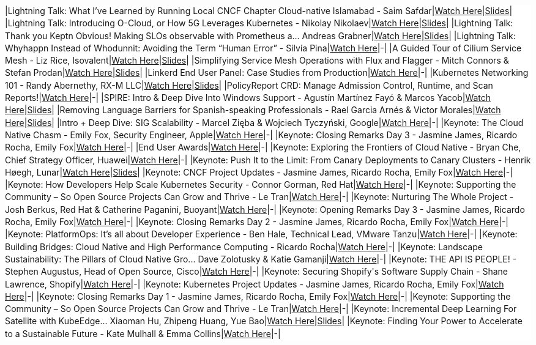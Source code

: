 |Lightning Talk: What I’ve Learned by Running Local CNCF Chapter Cloud-native Islamabad - Saim Safdar|[Watch Here](https://www.youtube.com/watch?v=ZB09VhIK57E)|[Slides](slides/lightning-talk-what-made-your-container-fat-visualizing-the-size-of-container-layers-dan-cermak-suse.pdf)|
|Lightning Talk: Introducing O-Cloud, or How 5G Leverages Kubernetes - Nikolay Nikolaev|[Watch Here](https://www.youtube.com/watch?v=VLQJ_Awp2x0)|[Slides](slides/lightning-talk-introducing-o-cloud-or-how-5g-leverages-kubernetes-nikolay-nikolaev-juniper-networks.pdf)|
|Lightning Talk: Thank you Keptn Obvious! Making SLOs observable with Prometheus a... Andreas Grabner|[Watch Here](https://www.youtube.com/watch?v=5NDozsGMWIg)|[Slides](slides/lightning-talk-thank-you-keptn-obvious-making-slos-observable-with-prometheus-and-keptn-andreas-grabner-dynatrace.pptx)|
|Lightning Talk: Whyhappn Instead of Whodunnit: Avoiding the Term “Human Error” - Silvia Pina|[Watch Here](https://www.youtube.com/watch?v=Tocs7J2Hoiw)|-|
|A Guided Tour of Cilium Service Mesh - Liz Rice, Isovalent|[Watch Here](https://www.youtube.com/watch?v=e10kDBEsZw4)|[Slides](slides/a-guided-tour-of-cilium-service-mesh-liz-rice-isovalent.pdf)|
|Simplifying Service Mesh Operations with Flux and Flagger - Mitch Connors & Stefan Prodan|[Watch Here](https://www.youtube.com/watch?v=1rJYsdLgJGA)|[Slides](slides/simplifying-service-mesh-operations-with-flux-and-flagger-mitch-connors-google-stefan-prodan-weaveworks.pdf)|
|Linkerd End User Panel: Case Studies from Production|[Watch Here](https://www.youtube.com/watch?v=_DbZ6SFdY1g)|-|
|Kubernetes Networking 101 - Randy Abernethy, RX-M LLC|[Watch Here](https://www.youtube.com/watch?v=cUGXu2tiZMc)|[Slides](slides/kubernetes-networking-101-randy-abernethy-rx-m-llc.pdf)|
|PolicyReport CRD: Manage Admission Control, Runtime, and Scan Reports!|[Watch Here](https://www.youtube.com/watch?v=tG-YLGF9_Aw)|-|
|SPIRE: Intro & Deep Dive Into Windows Support - Agustín Martínez Fayó & Marcos Yacob|[Watch Here](https://www.youtube.com/watch?v=pcyOnX08jHs)|[Slides](slides/spire-intro-deep-dive-into-windows-support-agustin-martinez-fayo-marcos-yacob-hewlett-packard-enterprise.pdf)|
|Removing Language Barriers for Spanish-speaking Professionals - Rael Garcia Arnés & Victor Morales|[Watch Here](https://www.youtube.com/watch?v=PhENoqEyowQ)|[Slides](slides/removing-language-barriers-for-spanish-speaking-professionals-rael-garcia-arnes-red-hat-victor-morales-samsung-electronics.pdf)|
|Intro + Deep Dive: SIG Scalability - Marcel Zięba & Wojciech Tyczyński, Google|[Watch Here](https://www.youtube.com/watch?v=VTFmsD9odZ4)|-|
|Keynote: The Cloud Native Chasm - Emily Fox, Security Engineer, Apple|[Watch Here](https://www.youtube.com/watch?v=XTC9YRumGRg)|-|
|Keynote: Closing Remarks Day 3 - Jasmine James, Ricardo Rocha, Emily Fox|[Watch Here](https://www.youtube.com/watch?v=gk4HXaVdzMw)|-|
|End User Awards|[Watch Here](https://www.youtube.com/watch?v=9GIQyQjs36o)|-|
|Keynote: Exploring the Frontiers of Cloud Native - Bryan Che, Chief Strategy Officer, Huawei|[Watch Here](https://www.youtube.com/watch?v=gKdN0VbCQ7M)|-|
|Keynote: Push It to the Limit: From Canary Deployments to Canary Clusters - Henrik Høegh, Lunar|[Watch Here](https://www.youtube.com/watch?v=NpdHcrakhmo)|[Slides](slides/keynote-push-it-to-the-limit-from-canary-deployments-to-canary-clusters-henrik-hoegh-platform-engineer-lunar.pdf)|
|Keynote: CNCF Project Updates - Jasmine James, Ricardo Rocha, Emily Fox|[Watch Here](https://www.youtube.com/watch?v=ON-_2T5Ix2c)|-|
|Keynote: How Developers Help Scale Kubernetes Security - Connor Gorman, Red Hat|[Watch Here](https://www.youtube.com/watch?v=zxPYK6O2sg0)|-|
|Keynote: Supporting the Community – So Open Source Projects Can Grow and Thrive - Le Tran|[Watch Here](https://www.youtube.com/watch?v=oXJUiMnjd8U)|-|
|Keynote: Nurturing The Whole Project - Josh Berkus, Red Hat & Catherine Paganini, Buoyant|[Watch Here](https://www.youtube.com/watch?v=WnOKjfe3TUM)|-|
|Keynote: Opening Remarks Day 3 - Jasmine James, Ricardo Rocha, Emily Fox|[Watch Here](https://www.youtube.com/watch?v=y2id9ceqzis)|-|
|Keynote: Closing Remarks Day 2 - Jasmine James, Ricardo Rocha, Emily Fox|[Watch Here](https://www.youtube.com/watch?v=9Uv-DGM--VY)|-|
|Keynote: PlatformOps: It’s all about Developer Experience - Ben Hale, Technical Lead, VMware Tanzu|[Watch Here](https://www.youtube.com/watch?v=5QsnUnlMyA8)|-|
|Keynote: Building Bridges: Cloud Native and High Performance Computing - Ricardo Rocha|[Watch Here](https://www.youtube.com/watch?v=M95AQi1wA_s)|-|
|Keynote: Landscape Sustainability: The Pillars of Cloud Native Gro... Dave Zolotusky & Katie Gamanji|[Watch Here](https://www.youtube.com/watch?v=YWZsXdAXFO8)|-|
|Keynote: THE API IS PEOPLE! - Stephen Augustus, Head of Open Source, Cisco|[Watch Here](https://www.youtube.com/watch?v=d1XrshrkMfg)|-|
|Keynote: Securing Shopify's Software Supply Chain - Shane Lawrence, Shopify|[Watch Here](https://www.youtube.com/watch?v=yuDMsB0jsdE)|-|
|Keynote: Kubernetes Project Updates - Jasmine James, Ricardo Rocha, Emily Fox|[Watch Here](https://www.youtube.com/watch?v=Ar4CgGHhpls)|-|
|Keynote: Closing Remarks Day 1 - Jasmine James, Ricardo Rocha, Emily Fox|[Watch Here](https://www.youtube.com/watch?v=_1dB_1FwkJE)|-|
|Keynote: Supporting the Community – So Open Source Projects Can Grow and Thrive - Le Tran|[Watch Here](https://www.youtube.com/watch?v=ygay5V_383I)|-|
|Keynote: Incremental Deep Learning For Satellite with KubeEdge... Xiaoman Hu, Zhipeng Huang, Yue Bao|[Watch Here](https://www.youtube.com/watch?v=Yk6wRsckroA)|[Slides](slides/keynote-incremental-deep-learning-for-satellite-with-kubeedge-and-mindspore-xiaoman-hu-community-operation-director-zhipeng-huang-director-of-ai-open-source-yue-bao-software-engineer-huawei.pdf)|
|Keynote: Finding Your Power to Accelerate to a Sustainable Future - Kate Mulhall & Emma Collins|[Watch Here](https://www.youtube.com/watch?v=zTEN9d1Bxa8)|-|